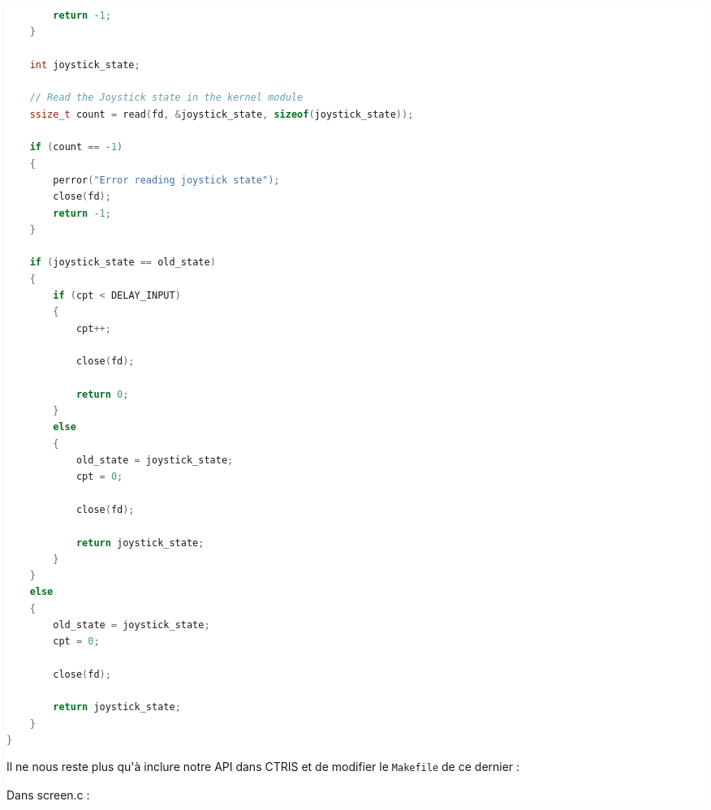 ~~~C
        return -1;
    }

    int joystick_state;

    // Read the Joystick state in the kernel module
    ssize_t count = read(fd, &joystick_state, sizeof(joystick_state));

    if (count == -1)
    {
        perror("Error reading joystick state");
        close(fd);
        return -1;
    }

    if (joystick_state == old_state)
    {
        if (cpt < DELAY_INPUT)
        {
            cpt++;

            close(fd);

            return 0;
        }
        else
        {
            old_state = joystick_state;
            cpt = 0;

            close(fd);

            return joystick_state;
        }
    }
    else
    {
        old_state = joystick_state;
        cpt = 0;

        close(fd);

        return joystick_state;
    }
}
~~~

Il ne nous reste plus qu'à inclure notre API dans CTRIS et de modifier le `Makefile` de ce dernier :

Dans screen.c :
